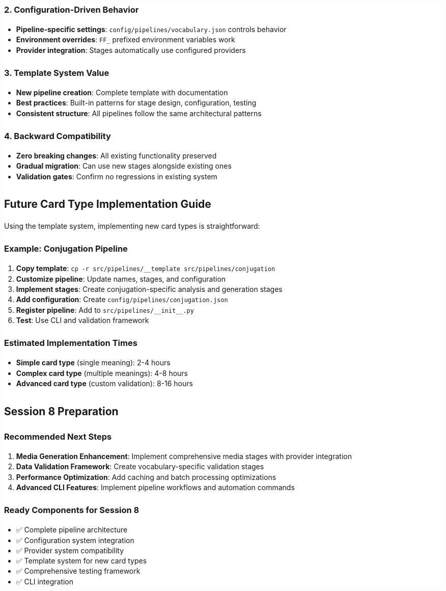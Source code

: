 ### 2. Configuration-Driven Behavior
- **Pipeline-specific settings**: `config/pipelines/vocabulary.json` controls behavior
- **Environment overrides**: `FF_` prefixed environment variables work
- **Provider integration**: Stages automatically use configured providers

### 3. Template System Value
- **New pipeline creation**: Complete template with documentation
- **Best practices**: Built-in patterns for stage design, configuration, testing
- **Consistent structure**: All pipelines follow the same architectural patterns

### 4. Backward Compatibility
- **Zero breaking changes**: All existing functionality preserved
- **Gradual migration**: Can use new stages alongside existing ones
- **Validation gates**: Confirm no regressions in existing system

## Future Card Type Implementation Guide

Using the template system, implementing new card types is straightforward:

### Example: Conjugation Pipeline

1. **Copy template**: `cp -r src/pipelines/__template src/pipelines/conjugation`
2. **Customize pipeline**: Update names, stages, and configuration
3. **Implement stages**: Create conjugation-specific analysis and generation stages
4. **Add configuration**: Create `config/pipelines/conjugation.json`
5. **Register pipeline**: Add to `src/pipelines/__init__.py`
6. **Test**: Use CLI and validation framework

### Estimated Implementation Times
- **Simple card type** (single meaning): 2-4 hours
- **Complex card type** (multiple meanings): 4-8 hours  
- **Advanced card type** (custom validation): 8-16 hours

## Session 8 Preparation

### Recommended Next Steps

1. **Media Generation Enhancement**: Implement comprehensive media stages with provider integration
2. **Data Validation Framework**: Create vocabulary-specific validation stages
3. **Performance Optimization**: Add caching and batch processing optimizations
4. **Advanced CLI Features**: Implement pipeline workflows and automation commands

### Ready Components for Session 8

- ✅ Complete pipeline architecture
- ✅ Configuration system integration
- ✅ Provider system compatibility
- ✅ Template system for new card types
- ✅ Comprehensive testing framework
- ✅ CLI integration
